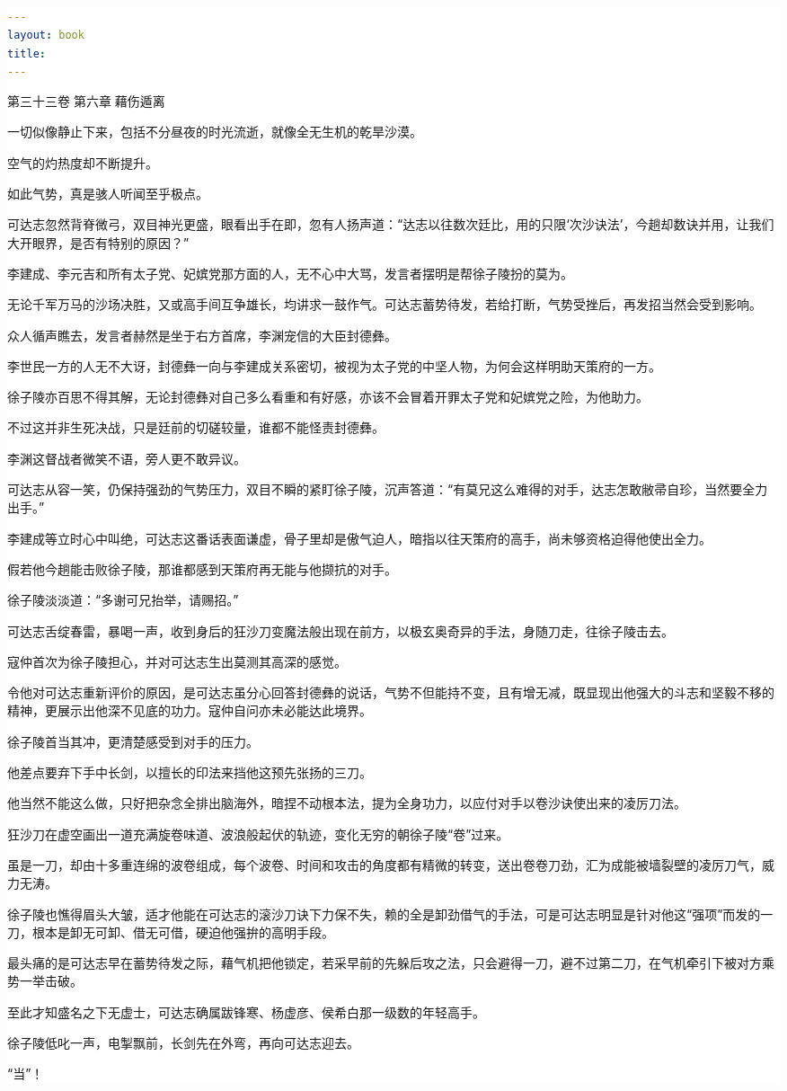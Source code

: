 ```yaml
---
layout: book
title:
---
```

第三十三卷 第六章 藉伤遁离

一切似像静止下来，包括不分昼夜的时光流逝，就像全无生机的乾旱沙漠。

空气的灼热度却不断提升。

如此气势，真是骇人听闻至乎极点。

可达志忽然背脊微弓，双目神光更盛，眼看出手在即，忽有人扬声道：“达志以往数次廷比，用的只限‘次沙诀法’，今趟却数诀并用，让我们大开眼界，是否有特别的原因？”

李建成、李元吉和所有太子党、妃嫔党那方面的人，无不心中大骂，发言者摆明是帮徐子陵扮的莫为。

无论千军万马的沙场决胜，又或高手间互争雄长，均讲求一鼓作气。可达志蓄势待发，若给打断，气势受挫后，再发招当然会受到影响。

众人循声瞧去，发言者赫然是坐于右方首席，李渊宠信的大臣封德彝。

李世民一方的人无不大讶，封德彝一向与李建成关系密切，被视为太子党的中坚人物，为何会这样明助天策府的一方。

徐子陵亦百思不得其解，无论封德彝对自己多么看重和有好感，亦该不会冒着开罪太子党和妃嫔党之险，为他助力。

不过这并非生死决战，只是廷前的切磋较量，谁都不能怪责封德彝。

李渊这督战者微笑不语，旁人更不敢异议。

可达志从容一笑，仍保持强劲的气势压力，双目不瞬的紧盯徐子陵，沉声答道：“有莫兄这么难得的对手，达志怎敢敝帚自珍，当然要全力出手。”

李建成等立时心中叫绝，可达志这番话表面谦虚，骨子里却是傲气迫人，暗指以往天策府的高手，尚未够资格迫得他使出全力。

假若他今趟能击败徐子陵，那谁都感到天策府再无能与他撷抗的对手。

徐子陵淡淡道：“多谢可兄抬举，请赐招。”

可达志舌绽春雷，暴喝一声，收到身后的狂沙刀变魔法般出现在前方，以极玄奥奇异的手法，身随刀走，往徐子陵击去。

寇仲首次为徐子陵担心，并对可达志生出莫测其高深的感觉。

令他对可达志重新评价的原因，是可达志虽分心回答封德彝的说话，气势不但能持不变，且有增无减，既显现出他强大的斗志和坚毅不移的精神，更展示出他深不见底的功力。寇仲自问亦未必能达此境界。

徐子陵首当其冲，更清楚感受到对手的压力。

他差点要弃下手中长剑，以擅长的印法来挡他这预先张扬的三刀。

他当然不能这么做，只好把杂念全排出脑海外，暗捏不动根本法，提为全身功力，以应付对手以卷沙诀使出来的凌厉刀法。

狂沙刀在虚空画出一道充满旋卷味道、波浪般起伏的轨迹，变化无穷的朝徐子陵“卷”过来。

虽是一刀，却由十多重连绵的波卷组成，每个波卷、时间和攻击的角度都有精微的转变，送出卷卷刀劲，汇为成能被墙裂壁的凌厉刀气，威力无涛。

徐子陵也憔得眉头大皱，适才他能在可达志的滚沙刀诀下力保不失，赖的全是卸劲借气的手法，可是可达志明显是针对他这“强项”而发的一刀，根本是卸无可卸、借无可借，硬迫他强拚的高明手段。

最头痛的是可达志早在蓄势待发之际，藉气机把他锁定，若采早前的先躲后攻之法，只会避得一刀，避不过第二刀，在气机牵引下被对方乘势一举击破。

至此才知盛名之下无虚士，可达志确属跋锋寒、杨虚彦、侯希白那一级数的年轻高手。

徐子陵低叱一声，电掣飘前，长剑先在外弯，再向可达志迎去。

“当”！
